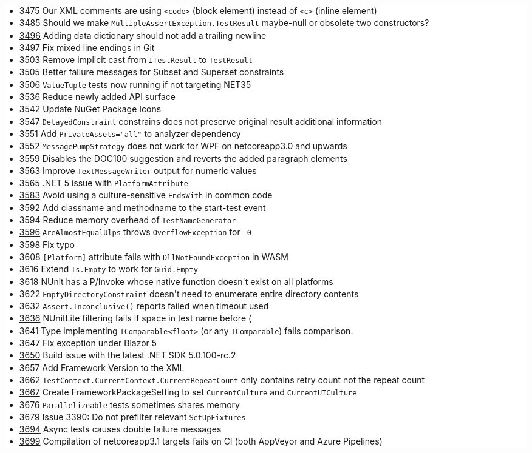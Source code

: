 * [3475](https://github.com/nunit/nunit/issues/3475) Our XML comments are using `<code>` (block element) instead of `<c>` (inline element)
* [3485](https://github.com/nunit/nunit/issues/3485) Should we make `MultipleAssertException.TestResult` maybe-null or obsolete two constructors?
* [3496](https://github.com/nunit/nunit/issues/3496) Adding data dictionary should not add a trailing newline
* [3497](https://github.com/nunit/nunit/issues/3497) Fix mixed line endings in Git
* [3503](https://github.com/nunit/nunit/issues/3503) Remove implicit cast from `ITestResult` to `TestResult`
* [3505](https://github.com/nunit/nunit/issues/3505) Better failure messages for Subset and Superset constraints
* [3506](https://github.com/nunit/nunit/issues/3506) `ValueTuple` tests now running if not targeting NET35
* [3536](https://github.com/nunit/nunit/issues/3536) Reduce newly added API surface
* [3542](https://github.com/nunit/nunit/issues/3542) Update NuGet Package Icons
* [3547](https://github.com/nunit/nunit/issues/3547) `DelayedConstraint` constrains does not preserve original result additional information
* [3551](https://github.com/nunit/nunit/issues/3551) Add `PrivateAssets="all"` to analyzer dependency
* [3552](https://github.com/nunit/nunit/issues/3552) `MessagePumpStrategy` does not work for WPF on netcoreapp3.0 and upwards
* [3559](https://github.com/nunit/nunit/issues/3559) Disables the DOC100 suggestion and reverts the added paragraph elements
* [3563](https://github.com/nunit/nunit/issues/3563) Improve `TextMessageWriter` output for numeric values
* [3565](https://github.com/nunit/nunit/issues/3565) .NET 5 issue with `PlatformAttribute`
* [3583](https://github.com/nunit/nunit/issues/3583) Avoid using a culture-sensitive `EndsWith` in common code
* [3592](https://github.com/nunit/nunit/issues/3592) Add classname and methodname to the start-test event
* [3594](https://github.com/nunit/nunit/issues/3594) Reduce memory overhead of `TestNameGenerator`
* [3596](https://github.com/nunit/nunit/issues/3596) `AreAlmostEqualUlps` throws `OverflowException` for `-0`
* [3598](https://github.com/nunit/nunit/issues/3598) Fix typo
* [3608](https://github.com/nunit/nunit/issues/3608) `[Platform]` attribute fails with `DllNotFoundException` in WASM
* [3616](https://github.com/nunit/nunit/issues/3616) Extend `Is.Empty` to work for `Guid.Empty`
* [3618](https://github.com/nunit/nunit/issues/3618) NUnit has a P/Invoke whose native function doesn't exist on all platforms
* [3622](https://github.com/nunit/nunit/issues/3622) `EmptyDirectoryConstraint` doesn't need to enumerate entire directory contents
* [3632](https://github.com/nunit/nunit/issues/3632) `Assert.Inconclusive()` reports failed when timeout used
* [3636](https://github.com/nunit/nunit/issues/3636) NUnitLite filtering fails if space in test name before (
* [3641](https://github.com/nunit/nunit/issues/3641) Type implementing `IComparable<float>` (or any `IComparable`) fails comparison.
* [3647](https://github.com/nunit/nunit/issues/3647) Fix exception under Blazor 5
* [3650](https://github.com/nunit/nunit/issues/3650) Build issue with the latest .NET SDK 5.0.100-rc.2
* [3657](https://github.com/nunit/nunit/issues/3657) Add Framework Version to the XML
* [3662](https://github.com/nunit/nunit/issues/3662) `TestContext.CurrentContext.CurrentRepeatCount` only contains retry count not the repeat count
* [3667](https://github.com/nunit/nunit/issues/3667) Create FrameworkPackageSetting to set `CurrentCulture` and `CurrentUICulture`
* [3676](https://github.com/nunit/nunit/issues/3676) `Parallelizeable` tests sometimes shares memory
* [3679](https://github.com/nunit/nunit/issues/3679) Issue 3390: Do not prefilter relevant `SetUpFixtures`
* [3694](https://github.com/nunit/nunit/issues/3694) Async tests causes double failure messages
* [3699](https://github.com/nunit/nunit/issues/3699) Compilation of netcoreapp3.1 targets fails on CI (both AppVeyor and Azure Pipelines)
